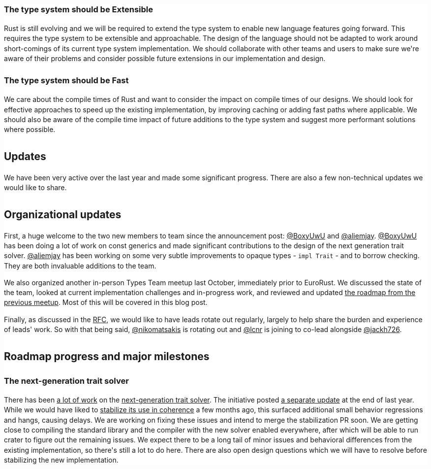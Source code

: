 ### The type system should be Extensible

Rust is still evolving and we will be required to extend the type system to enable new
language features going forward. This requires the type system to be extensible and
approachable. The design of the language should not be adapted to work around
short-comings of its current type system implementation. We should collaborate with
other teams and users to make sure we're aware of their problems and consider possible
future extensions in our implementation and design.

### The type system should be Fast

We care about the compile times of Rust and want to consider the impact on compile times
of our designs. We should look for effective approaches to speed up the existing implementation,
by improving caching or adding fast paths where applicable. We should also be aware of the
compile time impact of future additions to the type system and suggest more performant
solutions where possible.

## Updates

We have been very active over the last year and made some significant progress. There
are also a few non-technical updates we would like to share.

## Organizational updates

First, a huge welcome to the two new members to team since the announcement post: [@BoxyUwU] and [@aliemjay]. [@BoxyUwU] has been doing a lot of work on const generics and made significant contributions to the design of the next generation trait solver. [@aliemjay] has been working on some very subtle improvements to opaque types - `impl Trait` - and to borrow checking. They are both invaluable additions to the team.

We also organized another in-person Types Team meetup last October, immediately prior to EuroRust. We discussed the state of the team, looked at current implementation challenges and in-progress work, and reviewed and updated [the roadmap from the previous meetup][PrevRoadmap]. Most of this will be covered in this blog post.

Finally, as discussed in the [RFC](https://rust-lang.github.io/rfcs/3254-types-team.html), we would like to have leads rotate out regularly, largely to help share the burden and experience of leads' work. So with that being said, [@nikomatsakis](https://github.com/nikomatsakis) is rotating out and [@lcnr](https://github.com/lcnr) is joining to co-lead alongside [@jackh726](https://github.com/jackh726/).

## Roadmap progress and major milestones

### The next-generation trait solver

There has been [a lot of work][NewSolver] on the [next-generation trait solver][InitiativeRepo].
The initiative posted [a separate update][InitiativeUpdate] at the end of last year. While
we would have liked to [stabilize its use in coherence][StabilizeNS] a few months ago,
this surfaced additional small behavior regressions and hangs, causing delays. We are working on fixing these issues and intend to merge the stabilization PR soon. We are getting close to compiling the standard library
and the compiler with the new solver enabled everywhere, after which will be able to run
crater to figure out the remaining issues. We expect there to be a long tail of minor issues
and behavioral differences from the existing implementation, so there's still a lot to do
here. There are also open design questions which we will have to resolve before stabilizing
the new implementation.


[polonius]: https://blog.rust-lang.org/inside-rust/2023/10/06/polonius-update.html
[TypesAnnouncement]: https://blog.rust-lang.org/2023/01/20/types-announcement.html
[PrevRoadmap]: https://blog.rust-lang.org/2023/01/20/types-announcement.html#roadmap
[InitiativeUpdate]: https://blog.rust-lang.org/inside-rust/2023/12/22/trait-system-refactor-initiative.html
[InitiativeRepo]: https://github.com/rust-lang/trait-system-refactor-initiative/
[devGuide]: https://rustc-dev-guide.rust-lang.org/solve/trait-solving.html
[`a-mir-formality`]: https://github.com/rust-lang/a-mir-formality
[FCPs]: https://github.com/rust-lang/rust/pulls?q=is%3Apr+label%3AT-types+label%3Adisposition-merge+is%3Amerged+closed%3A%3E2023-01-20+sort%3Acreated-asc+
[NewSolver]: https://github.com/rust-lang/rust/pulls?q=is%3Apr+label%3AWG-trait-system-refactor+-label%3Arollup+is%3Amerged+closed%3A%3E2023-01-20+sort%3Acreated-asc+
[StabilizeNS]: https://github.com/rust-lang/rust/pull/121848
[unsoundCat]: https://github.com/orgs/rust-lang/projects/44/views/1
[chalk]: https://github.com/rust-lang/chalk/
[@aliemjay]: https://github.com/aliemjay
[@BoxyUwU]: https://github.com/boxyuwu
[@compiler-errors]: https://github.com/compiler-errors
[@oli-obk]: https://github.com/oli-obk
[@spastorino]: https://github.com/spastorino
[@cjgillot]: https://github.com/cjgillot
[^107421]: stabilized in https://github.com/rust-lang/rust/issues/107421
[^117703]: stabilized in https://github.com/rust-lang/rust/issues/117703